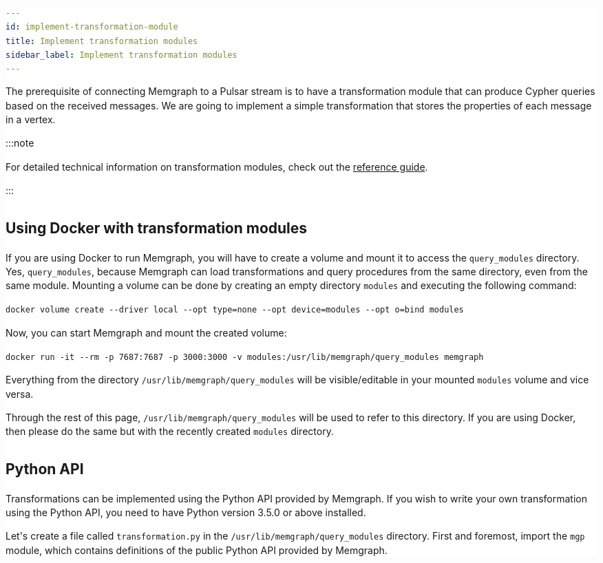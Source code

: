 ```yaml
---
id: implement-transformation-module
title: Implement transformation modules
sidebar_label: Implement transformation modules
---
```


The prerequisite of connecting Memgraph to a Pulsar stream is to have a
transformation module that can produce Cypher queries based on the received
messages. We are going to implement a simple transformation that stores the
properties of each message in a vertex.

:::note

For detailed technical information on transformation modules, check out the
[reference guide](/reference-guide/streams/transformation-modules/overview.md).

:::

## Using Docker with transformation modules

If you are using Docker to run Memgraph, you will have to create a volume and
mount it to access the `query_modules` directory. Yes, `query_modules`, because
Memgraph can load transformations and query procedures from the same directory,
even from the same module. Mounting a volume can be done by creating an empty
directory `modules` and executing the following command:

```shell
docker volume create --driver local --opt type=none --opt device=modules --opt o=bind modules
```

Now, you can start Memgraph and mount the created volume:

```shell
docker run -it --rm -p 7687:7687 -p 3000:3000 -v modules:/usr/lib/memgraph/query_modules memgraph
```

Everything from the directory `/usr/lib/memgraph/query_modules` will be
visible/editable in your mounted `modules` volume and vice versa.

Through the rest of this page, `/usr/lib/memgraph/query_modules` will be used to
refer to this directory. If you are using Docker, then please do the same but
with the recently created `modules` directory.

## Python API

Transformations can be implemented using the Python API provided by Memgraph. If
you wish to write your own transformation using the Python API, you need to have
Python version 3.5.0 or above installed.

Let's create a file called `transformation.py` in the
`/usr/lib/memgraph/query_modules` directory. First and foremost, import the
`mgp` module, which contains definitions of the public Python API provided by
Memgraph.
